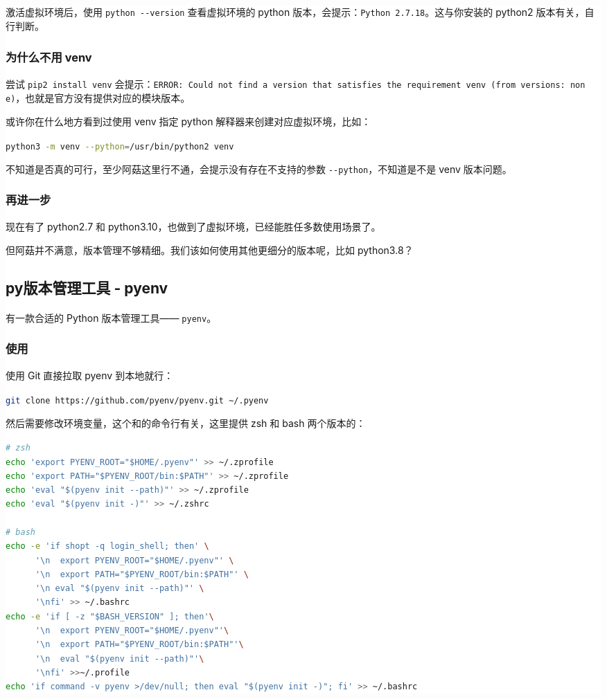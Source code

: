 激活虚拟环境后，使用 `python --version` 查看虚拟环境的 python 版本，会提示：`Python 2.7.18`。这与你安装的 python2 版本有关，自行判断。

### 为什么不用 venv

尝试 `pip2 install venv` 会提示：`ERROR: Could not find a version that satisfies the requirement venv (from versions: none)`，也就是官方没有提供对应的模块版本。

或许你在什么地方看到过使用 venv 指定 python 解释器来创建对应虚拟环境，比如：

```bash
python3 -m venv --python=/usr/bin/python2 venv
```

不知道是否真的可行，至少阿菇这里行不通，会提示没有存在不支持的参数 `--python`，不知道是不是 venv 版本问题。

### 再进一步

现在有了 python2.7 和 python3.10，也做到了虚拟环境，已经能胜任多数使用场景了。

但阿菇并不满意，版本管理不够精细。我们该如何使用其他更细分的版本呢，比如 python3.8？

## py版本管理工具 - pyenv

有一款合适的 Python 版本管理工具—— `pyenv`。

### 使用

使用 Git 直接拉取 pyenv 到本地就行：

```bash
git clone https://github.com/pyenv/pyenv.git ~/.pyenv
```

然后需要修改环境变量，这个和的命令行有关，这里提供 zsh 和 bash 两个版本的：

```bash
# zsh
echo 'export PYENV_ROOT="$HOME/.pyenv"' >> ~/.zprofile
echo 'export PATH="$PYENV_ROOT/bin:$PATH"' >> ~/.zprofile
echo 'eval "$(pyenv init --path)"' >> ~/.zprofile
echo 'eval "$(pyenv init -)"' >> ~/.zshrc

# bash
echo -e 'if shopt -q login_shell; then' \
      '\n  export PYENV_ROOT="$HOME/.pyenv"' \
      '\n  export PATH="$PYENV_ROOT/bin:$PATH"' \
      '\n eval "$(pyenv init --path)"' \
      '\nfi' >> ~/.bashrc
echo -e 'if [ -z "$BASH_VERSION" ]; then'\
      '\n  export PYENV_ROOT="$HOME/.pyenv"'\
      '\n  export PATH="$PYENV_ROOT/bin:$PATH"'\
      '\n  eval "$(pyenv init --path)"'\
      '\nfi' >>~/.profile
echo 'if command -v pyenv >/dev/null; then eval "$(pyenv init -)"; fi' >> ~/.bashrc
```
